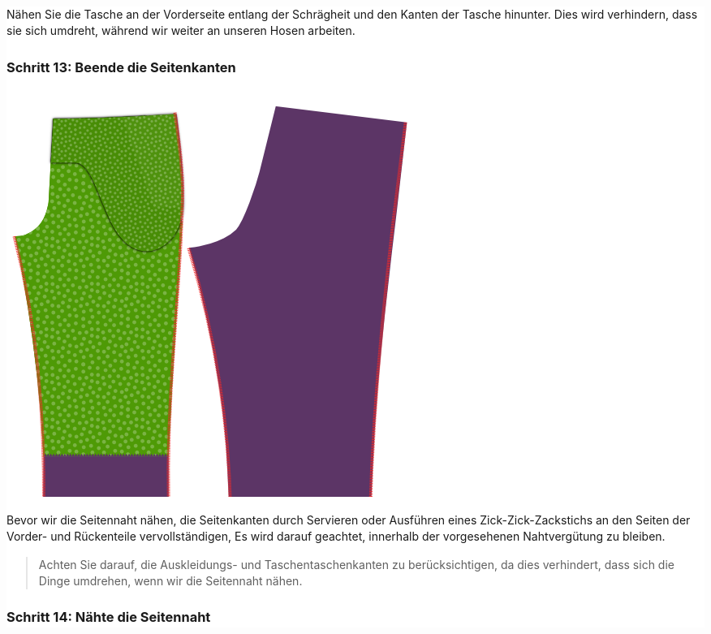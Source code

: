 Nähen Sie die Tasche an der Vorderseite entlang der Schrägheit und den Kanten der Tasche hinunter. Dies wird verhindern, dass sie sich umdreht, während wir weiter an unseren Hosen arbeiten.

### Schritt 13: Beende die Seitenkanten

![Beende die Seitenkanten](step13.png)

Bevor wir die Seitennaht nähen, die Seitenkanten durch Servieren oder Ausführen eines Zick-Zick-Zackstichs an den Seiten der Vorder- und Rückenteile vervollständigen, Es wird darauf geachtet, innerhalb der vorgesehenen Nahtvergütung zu bleiben.

> Achten Sie darauf, die Auskleidungs- und Taschentaschenkanten zu berücksichtigen, da dies verhindert, dass sich die Dinge umdrehen, wenn wir die Seitennaht nähen.

### Schritt 14: Nähte die Seitennaht
